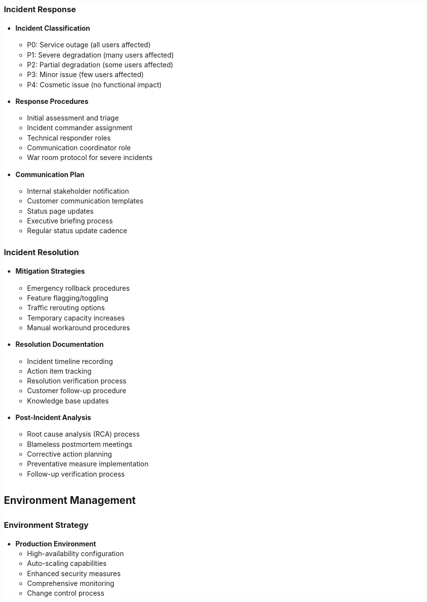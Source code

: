 ### Incident Response

- **Incident Classification**
  - P0: Service outage (all users affected)
  - P1: Severe degradation (many users affected)
  - P2: Partial degradation (some users affected)
  - P3: Minor issue (few users affected)
  - P4: Cosmetic issue (no functional impact)

- **Response Procedures**
  - Initial assessment and triage
  - Incident commander assignment
  - Technical responder roles
  - Communication coordinator role
  - War room protocol for severe incidents

- **Communication Plan**
  - Internal stakeholder notification
  - Customer communication templates
  - Status page updates
  - Executive briefing process
  - Regular status update cadence

### Incident Resolution

- **Mitigation Strategies**
  - Emergency rollback procedures
  - Feature flagging/toggling
  - Traffic rerouting options
  - Temporary capacity increases
  - Manual workaround procedures

- **Resolution Documentation**
  - Incident timeline recording
  - Action item tracking
  - Resolution verification process
  - Customer follow-up procedure
  - Knowledge base updates

- **Post-Incident Analysis**
  - Root cause analysis (RCA) process
  - Blameless postmortem meetings
  - Corrective action planning
  - Preventative measure implementation
  - Follow-up verification process

## Environment Management

### Environment Strategy

- **Production Environment**
  - High-availability configuration
  - Auto-scaling capabilities
  - Enhanced security measures
  - Comprehensive monitoring
  - Change control process
